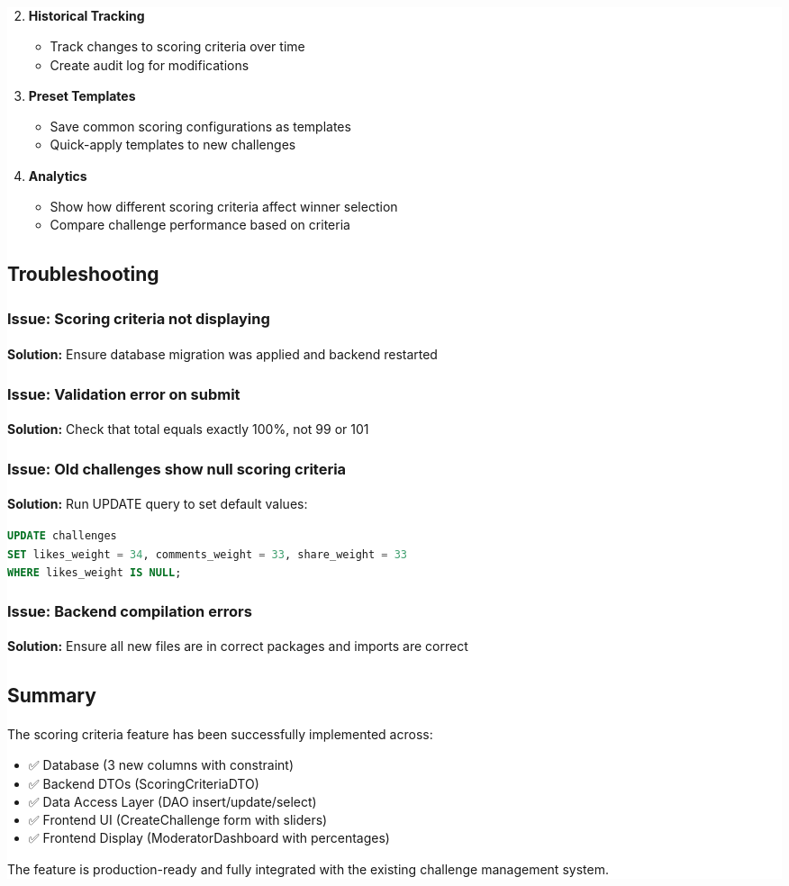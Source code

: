 2. **Historical Tracking**
   - Track changes to scoring criteria over time
   - Create audit log for modifications

3. **Preset Templates**
   - Save common scoring configurations as templates
   - Quick-apply templates to new challenges

4. **Analytics**
   - Show how different scoring criteria affect winner selection
   - Compare challenge performance based on criteria

## Troubleshooting

### Issue: Scoring criteria not displaying
**Solution:** Ensure database migration was applied and backend restarted

### Issue: Validation error on submit
**Solution:** Check that total equals exactly 100%, not 99 or 101

### Issue: Old challenges show null scoring criteria
**Solution:** Run UPDATE query to set default values:
```sql
UPDATE challenges 
SET likes_weight = 34, comments_weight = 33, share_weight = 33 
WHERE likes_weight IS NULL;
```

### Issue: Backend compilation errors
**Solution:** Ensure all new files are in correct packages and imports are correct

## Summary

The scoring criteria feature has been successfully implemented across:
- ✅ Database (3 new columns with constraint)
- ✅ Backend DTOs (ScoringCriteriaDTO)
- ✅ Data Access Layer (DAO insert/update/select)
- ✅ Frontend UI (CreateChallenge form with sliders)
- ✅ Frontend Display (ModeratorDashboard with percentages)

The feature is production-ready and fully integrated with the existing challenge management system.
